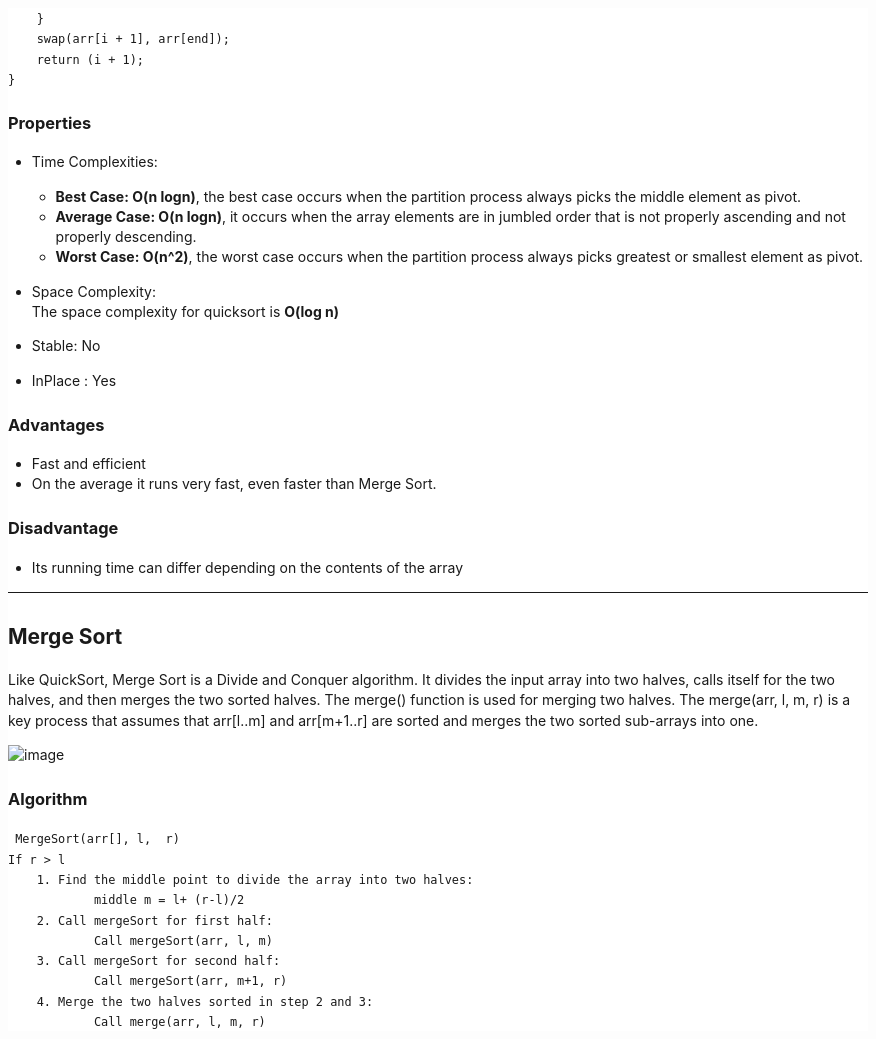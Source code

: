 ```
    }
    swap(arr[i + 1], arr[end]);
    return (i + 1);
}
```
 <a name="quickSortproperties"></a>                          
### Properties
- Time Complexities: 
  - **Best Case: O(n logn)**, the best case occurs when the partition process always picks the middle element as pivot. 
  - **Average Case: O(n logn)**, it occurs when the array elements are in jumbled order that is not properly ascending and not properly descending. 
  - **Worst Case: O(n^2)**, the worst case occurs when the partition process always picks greatest or smallest element as pivot. 

- Space Complexity: \
  The space complexity for quicksort is **O(log n)**
    
- Stable: No
- InPlace : Yes

   
<a name="advantagesofquickSort"></a>
### Advantages
 - Fast and efficient
 - On the average it runs very fast, even faster than Merge Sort.
    
    
 <a name="disadvantageofquickSort"></a>
### Disadvantage
 - Its running time can differ depending on the contents of the array
    
---

## Merge Sort

Like QuickSort, Merge Sort is a Divide and Conquer algorithm. It divides the input array into two halves, calls itself for the two halves, and then merges the two sorted halves. The merge() function is used for merging two halves. The merge(arr, l, m, r) is a key process that assumes that arr[l..m] and arr[m+1..r] are sorted and merges the two sorted sub-arrays into one. 

 
 
![image](https://user-images.githubusercontent.com/91210199/159164125-247a8fbb-2d4b-4ea4-9416-5f61939521b9.png)

 <a name="algorithmofmergeSort"></a>
    
 ### Algorithm
 ```
  MergeSort(arr[], l,  r)
If r > l
     1. Find the middle point to divide the array into two halves:  
             middle m = l+ (r-l)/2
     2. Call mergeSort for first half:   
             Call mergeSort(arr, l, m)
     3. Call mergeSort for second half:
             Call mergeSort(arr, m+1, r)
     4. Merge the two halves sorted in step 2 and 3:
             Call merge(arr, l, m, r)
  ```           
  <a name="mergeSortproperties"></a>
    